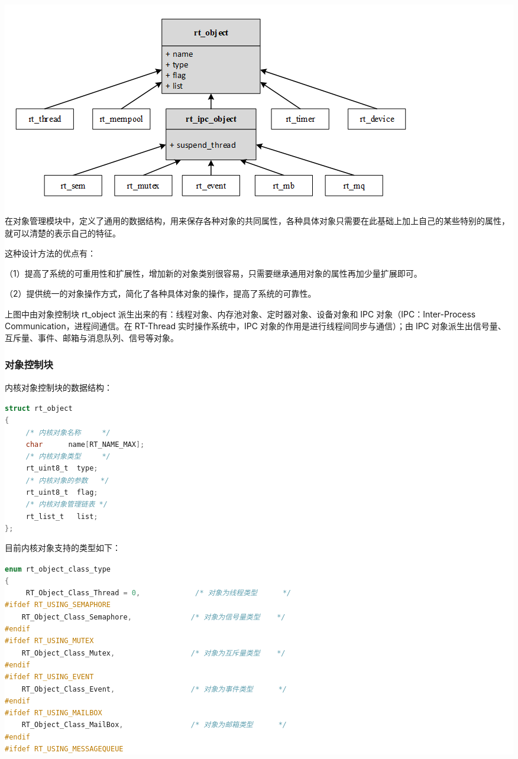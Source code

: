 ![RT-Thread 内核对象继承关系](figures/03kernel_object2.png)

在对象管理模块中，定义了通用的数据结构，用来保存各种对象的共同属性，各种具体对象只需要在此基础上加上自己的某些特别的属性，就可以清楚的表示自己的特征。

这种设计方法的优点有：

（1）提高了系统的可重用性和扩展性，增加新的对象类别很容易，只需要继承通用对象的属性再加少量扩展即可。

（2）提供统一的对象操作方式，简化了各种具体对象的操作，提高了系统的可靠性。

上图中由对象控制块 rt_object 派生出来的有：线程对象、内存池对象、定时器对象、设备对象和 IPC 对象（IPC：Inter-Process Communication，进程间通信。在 RT-Thread 实时操作系统中，IPC 对象的作用是进行线程间同步与通信）；由 IPC 对象派生出信号量、互斥量、事件、邮箱与消息队列、信号等对象。

### 对象控制块

内核对象控制块的数据结构：

```c
struct rt_object
{
     /* 内核对象名称     */
     char      name[RT_NAME_MAX];
     /* 内核对象类型     */
     rt_uint8_t  type;
     /* 内核对象的参数   */
     rt_uint8_t  flag;
     /* 内核对象管理链表 */
     rt_list_t   list;
};
```

目前内核对象支持的类型如下：

```c
enum rt_object_class_type
{
     RT_Object_Class_Thread = 0,             /* 对象为线程类型      */
#ifdef RT_USING_SEMAPHORE
    RT_Object_Class_Semaphore,              /* 对象为信号量类型    */
#endif
#ifdef RT_USING_MUTEX
    RT_Object_Class_Mutex,                  /* 对象为互斥量类型    */
#endif
#ifdef RT_USING_EVENT
    RT_Object_Class_Event,                  /* 对象为事件类型      */
#endif
#ifdef RT_USING_MAILBOX
    RT_Object_Class_MailBox,                /* 对象为邮箱类型      */
#endif
#ifdef RT_USING_MESSAGEQUEUE
```